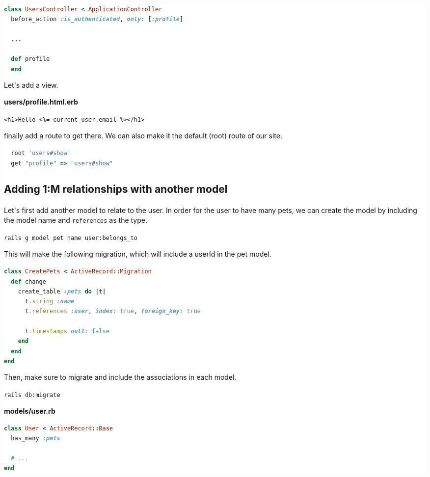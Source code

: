 ```ruby
class UsersController < ApplicationController
  before_action :is_authenticated, only: [:profile]

  ...

  def profile
  end
```

Let's add a view.

**users/profile.html.erb**

```text
<h1>Hello <%= current_user.email %></h1>
```

finally add a route to get there. We can also make it the default \(root\) route of our site.

```ruby
  root 'users#show'
  get "profile" => "users#show"
```

## Adding 1:M relationships with another model

Let's first add another model to relate to the user. In order for the user to have many pets, we can create the model by including the model name and `references` as the type.

```text
rails g model pet name user:belongs_to
```

This will make the following migration, which will include a userId in the pet model.

```ruby
class CreatePets < ActiveRecord::Migration
  def change
    create_table :pets do |t|
      t.string :name
      t.references :user, index: true, foreign_key: true

      t.timestamps null: false
    end
  end
end
```

Then, make sure to migrate and include the associations in each model.

```text
rails db:migrate
```

**models/user.rb**

```ruby
class User < ActiveRecord::Base
  has_many :pets

  # ...
end
```
